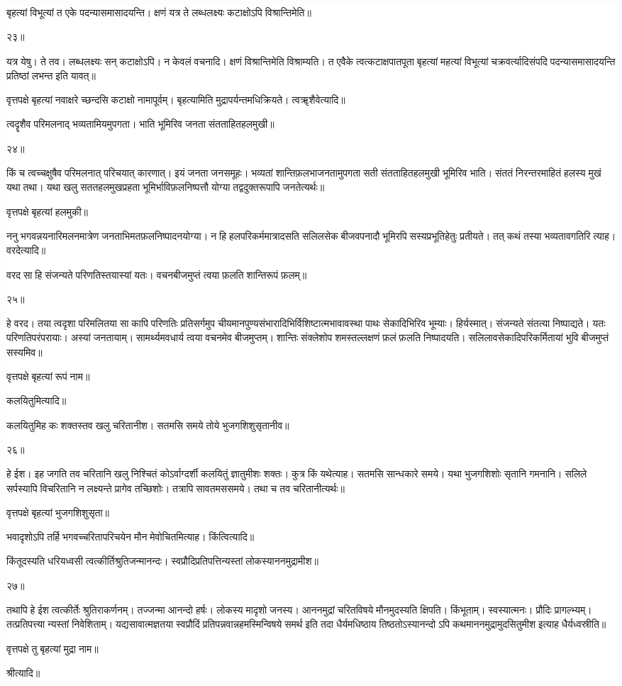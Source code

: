 बृहत्यां विभूत्यां त एके पदन्यासमासादयन्ति। क्षणं यत्र ते लब्धलक्ष्यः कटाक्षोऽपि विश्रान्तिमेति॥

२३॥

यत्र येषु। ते तव। लब्धलक्ष्यः सन् कटाक्षोऽपि। न केवलं वचनादि। क्षणं विश्रान्तिमेति विश्राम्यति। त एवैके त्वत्कटाक्षपातपूता बृहत्यां महत्यां विभूत्यां चक्रवर्त्यादिसंपदि पदन्यासमासादयन्ति प्रतिष्ठां लभन्त इति यावत्॥

वृत्तपक्षे बृहत्यां नवाक्षरे च्छन्दसि कटाक्षो नामापूर्वम्। बृहत्यामिति मुद्रापर्यन्तमधिक्रियते। त्वॠशैवेत्यादि॥

त्वदॄशैव परिमलनाद् भव्यतामियमुपगता। भाति भूमिरिव जनता संतताहितहलमुखी॥

२४॥

किं च त्वच्चक्षुषैव परिमलनात् परिचयात् कारणात्। इयं जनता जनसमूहः। भव्यतां शान्तिफ़लभाजनतामुपगता सती संतताहितहलमुखी भूमिरिव भाति। संततं निरन्तरमाहितं हलस्य मुखं यथा तथा। यथा खलु सततहलमुखप्रहता भूमिर्भाविफ़लनिष्पत्तौ योग्या तद्वदुक्तरूपापि जनतेत्यर्थः॥

वृत्तपक्षे बृहत्यां हलमुकी॥

ननु भगवन्नयनारिमलनमात्रेण जनताभिमतफ़लनिष्पादनयोग्या। न हि हलपरिकर्ममात्रादसति सलिलसेक बीजवपनादौ भूमिरपि सस्यप्रभूतिहेतुः प्रतीयते। तत् कथं तस्या भव्यतावगतिरि त्याह। वरदेत्यादि॥

वरद सा हि संजन्यते परिणतिस्तयास्यां यतः। वचनबीजमुप्तं त्वया फ़लति शान्तिरूपं फ़लम्॥

२५॥

हे वरद। तया त्वदृशा परिमलितया सा कापि परिणतिः प्रतिसर्गमुप चीयमानपुण्यसंभारादिभिर्विशिष्टात्मभावावस्था पाथः सेकादिभिरिव भूम्याः। हिर्यस्मात्। संजन्यते संतत्या निष्पाद्यते। यतः परिणतिपरंपरायाः। अस्यां जनतायाम्। सामर्थ्यमवधार्य त्वया वचनमेव बीजमुप्तम्। शान्तिः संक्लेशोप शमस्तल्लक्षणं फ़लं फ़लति निष्पादयति। सलिलावसेकादिपरिकर्मितायां भुवि बीजमुप्तं सस्यमिव॥

वृत्तपक्षे बृहत्यां रूपं नाम॥

कलयितुमित्यादि॥

कलयितुमिह कः शक्तस्तव खलु चरितानीश। सतमसि समये तोये भुजगशिशुसृतानीव॥

२६॥

हे ईश। इह जगति तव चरितानि खलु निश्चितं कोऽर्वाग्दर्शी कलयितुं ज्ञातुमीशः शक्तः। कुत्र किं यथेत्याह। सतमसि सान्धकारे समये। यथा भुजगशिशोः सृतानि गमनानि। सलिले सर्पस्यापि विचरितानि न लक्ष्यन्ते प्रागेव तच्छिशोः। तत्रापि सावतमससमये। तथा च तव चरितानीत्यर्थः॥

वृत्तपक्षे बृहत्यां भुजगशिशुसृता॥

भवादृशोऽपि तर्हि भगवच्चरितापरिचयेन मौन मेवोचितमित्याह। किंत्वित्यादि॥

किंतूदस्यति धरियध्वसी त्वत्कीर्तिश्रुतिजन्मानन्दः। स्वप्रौदिप्रतिपत्तिन्यस्तां लोकस्याननमुद्रामीश॥

२७॥

तथापि हे ईश त्वत्कीर्तेः श्रुतिराकर्णनम्। तज्जन्मा आनन्दो हर्षः। लोकस्य मादृशो जनस्य। आननमुद्रां चरितविषये मौनमुदस्यति क्षिपति। किंभूताम्। स्वस्यात्मनः। प्रौदिः प्रागल्भ्यम्। तत्प्रतिपत्त्या न्यस्तां निवेशिताम्। यद्यसावात्मज्ञतया स्वप्रौदिं प्रतिपन्नवान्नहमस्मिन्विषये समर्थ इति तदा धैर्यमधिष्ठाय तिष्ठतोऽस्यानन्दो ऽपि कथमाननमुद्रामुदसितुमीश इत्याह धैर्यध्वस्रीति॥

वृत्तपक्षे तु बृहत्यां मुद्रा नाम॥

श्रीत्यादि॥

